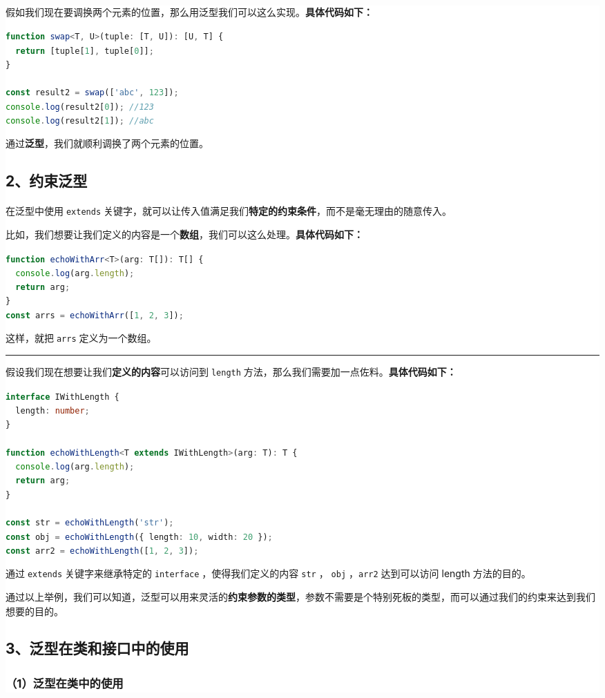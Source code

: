 
假如我们现在要调换两个元素的位置，那么用泛型我们可以这么实现。**具体代码如下：**

```ts
function swap<T, U>(tuple: [T, U]): [U, T] {
  return [tuple[1], tuple[0]];
}

const result2 = swap(['abc', 123]);
console.log(result2[0]); //123
console.log(result2[1]); //abc
```

通过**泛型**，我们就顺利调换了两个元素的位置。

## 2、约束泛型

在泛型中使用 `extends` 关键字，就可以让传入值满足我们**特定的约束条件**，而不是毫无理由的随意传入。

比如，我们想要让我们定义的内容是一个**数组**，我们可以这么处理。**具体代码如下：**

```ts
function echoWithArr<T>(arg: T[]): T[] {
  console.log(arg.length);
  return arg;
}
const arrs = echoWithArr([1, 2, 3]);
```

这样，就把 `arrs` 定义为一个数组。

---

假设我们现在想要让我们**定义的内容**可以访问到 `length` 方法，那么我们需要加一点佐料。**具体代码如下：**

```ts
interface IWithLength {
  length: number;
}

function echoWithLength<T extends IWithLength>(arg: T): T {
  console.log(arg.length);
  return arg;
}

const str = echoWithLength('str');
const obj = echoWithLength({ length: 10, width: 20 });
const arr2 = echoWithLength([1, 2, 3]);
```

通过 `extends` 关键字来继承特定的 `interface` ，使得我们定义的内容 `str` ， `obj` ，`arr2` 达到可以访问 length 方法的目的。

通过以上举例，我们可以知道，泛型可以用来灵活的**约束参数的类型**，参数不需要是个特别死板的类型，而可以通过我们的约束来达到我们想要的目的。

## 3、泛型在类和接口中的使用

### （1）泛型在类中的使用

